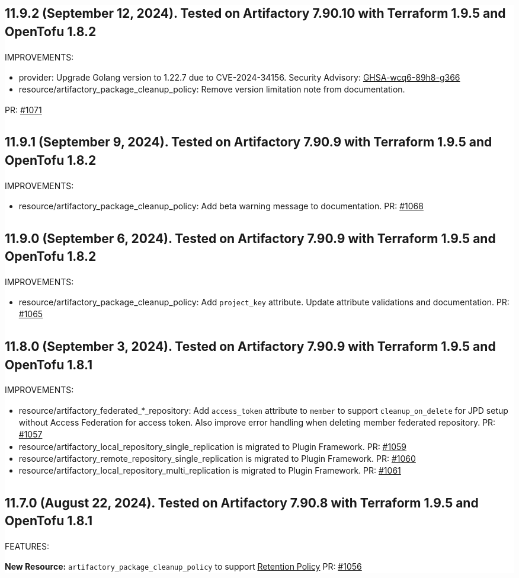 ## 11.9.2 (September 12, 2024). Tested on Artifactory 7.90.10 with Terraform 1.9.5 and OpenTofu 1.8.2

IMPROVEMENTS:

* provider: Upgrade Golang version to 1.22.7 due to CVE-2024-34156. Security Advisory: [GHSA-wcq6-89h8-g366](https://github.com/jfrog/terraform-provider-artifactory/security/advisories/GHSA-wcq6-89h8-g366)
* resource/artifactory_package_cleanup_policy: Remove version limitation note from documentation.

PR: [#1071](https://github.com/jfrog/terraform-provider-artifactory/pull/1071)

## 11.9.1 (September 9, 2024). Tested on Artifactory 7.90.9 with Terraform 1.9.5 and OpenTofu 1.8.2

IMPROVEMENTS:

* resource/artifactory_package_cleanup_policy: Add beta warning message to documentation. PR: [#1068](https://github.com/jfrog/terraform-provider-artifactory/pull/1068)

## 11.9.0 (September 6, 2024). Tested on Artifactory 7.90.9 with Terraform 1.9.5 and OpenTofu 1.8.2

IMPROVEMENTS:

* resource/artifactory_package_cleanup_policy: Add `project_key` attribute. Update attribute validations and documentation. PR: [#1065](https://github.com/jfrog/terraform-provider-artifactory/pull/1065)

## 11.8.0 (September 3, 2024). Tested on Artifactory 7.90.9 with Terraform 1.9.5 and OpenTofu 1.8.1

IMPROVEMENTS:

* resource/artifactory_federated_\*\_repository: Add `access_token` attribute to `member` to support `cleanup_on_delete` for JPD setup without Access Federation for access token. Also improve error handling when deleting member federated repository. PR: [#1057](https://github.com/jfrog/terraform-provider-artifactory/pull/1057)
* resource/artifactory_local_repository_single_replication is migrated to Plugin Framework. PR: [#1059](https://github.com/jfrog/terraform-provider-artifactory/pull/1059)
* resource/artifactory_remote_repository_single_replication is migrated to Plugin Framework. PR: [#1060](https://github.com/jfrog/terraform-provider-artifactory/pull/1060)
* resource/artifactory_local_repository_multi_replication is migrated to Plugin Framework. PR: [#1061](https://github.com/jfrog/terraform-provider-artifactory/pull/1061)

## 11.7.0 (August 22, 2024). Tested on Artifactory 7.90.8 with Terraform 1.9.5 and OpenTofu 1.8.1

FEATURES:

**New Resource:** `artifactory_package_cleanup_policy` to support [Retention Policy](https://jfrog.com/help/r/jfrog-platform-administration-documentation/retention-policies) PR: [#1056](https://github.com/jfrog/terraform-provider-artifactory/pull/1056)
